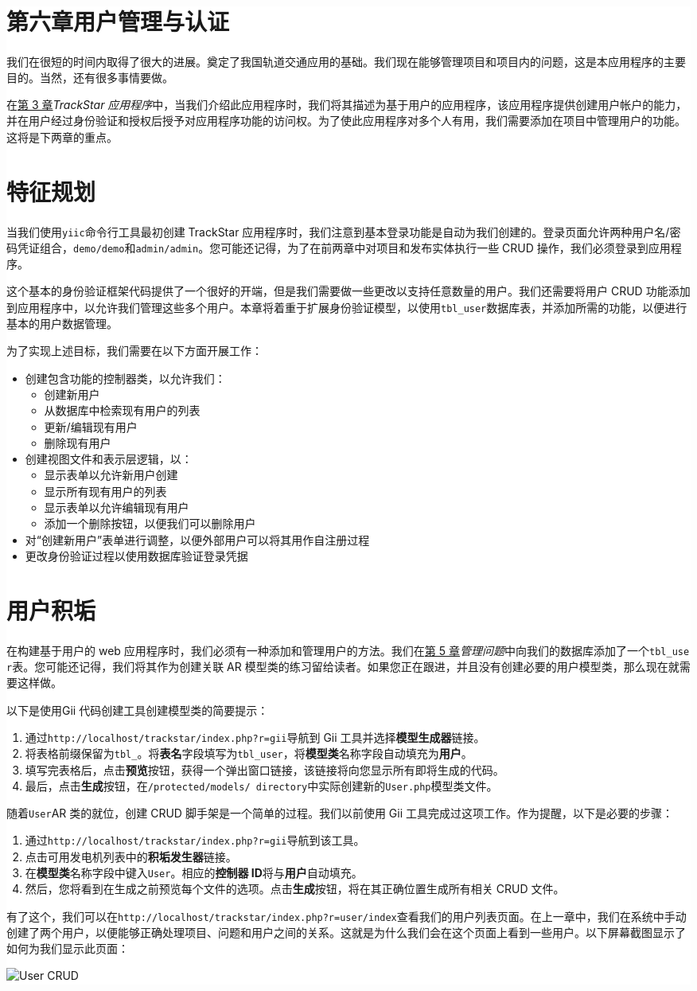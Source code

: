 # 第六章用户管理与认证

我们在很短的时间内取得了很大的进展。奠定了我国轨道交通应用的基础。我们现在能够管理项目和项目内的问题，这是本应用程序的主要目的。当然，还有很多事情要做。

在[第 3 章](03.html "Chapter 3. The TrackStar Application")*TrackStar 应用程序*中，当我们介绍此应用程序时，我们将其描述为基于用户的应用程序，该应用程序提供创建用户帐户的能力，并在用户经过身份验证和授权后授予对应用程序功能的访问权。为了使此应用程序对多个人有用，我们需要添加在项目中管理用户的功能。这将是下两章的重点。

# 特征规划

当我们使用`yiic`命令行工具最初创建 TrackStar 应用程序时，我们注意到基本登录功能是自动为我们创建的。登录页面允许两种用户名/密码凭证组合，`demo/demo`和`admin/admin`。您可能还记得，为了在前两章中对项目和发布实体执行一些 CRUD 操作，我们必须登录到应用程序。

这个基本的身份验证框架代码提供了一个很好的开端，但是我们需要做一些更改以支持任意数量的用户。我们还需要将用户 CRUD 功能添加到应用程序中，以允许我们管理这些多个用户。本章将着重于扩展身份验证模型，以使用`tbl_user`数据库表，并添加所需的功能，以便进行基本的用户数据管理。

为了实现上述目标，我们需要在以下方面开展工作：

*   创建包含功能的控制器类，以允许我们：
    *   创建新用户
    *   从数据库中检索现有用户的列表
    *   更新/编辑现有用户
    *   删除现有用户
*   创建视图文件和表示层逻辑，以：
    *   显示表单以允许新用户创建
    *   显示所有现有用户的列表
    *   显示表单以允许编辑现有用户
    *   添加一个删除按钮，以便我们可以删除用户
*   对“创建新用户”表单进行调整，以便外部用户可以将其用作自注册过程
*   更改身份验证过程以使用数据库验证登录凭据

# 用户积垢

在构建基于用户的 web 应用程序时，我们必须有一种添加和管理用户的方法。我们在[第 5 章](05.html "Chapter 5. Managing Issues")*管理问题*中向我们的数据库添加了一个`tbl_user`表。您可能还记得，我们将其作为创建关联 AR 模型类的练习留给读者。如果您正在跟进，并且没有创建必要的用户模型类，那么现在就需要这样做。

以下是使用Gii 代码创建工具创建模型类的简要提示：

1.  通过`http://localhost/trackstar/index.php?r=gii`导航到 Gii 工具并选择**模型生成器**链接。
2.  将表格前缀保留为`tbl_`。将**表名**字段填写为`tbl_user`，将**模型类**名称字段自动填充为**用户**。
3.  填写完表格后，点击**预览**按钮，获得一个弹出窗口链接，该链接将向您显示所有即将生成的代码。
4.  最后，点击**生成**按钮，在`/protected/models/ directory`中实际创建新的`User.php`模型类文件。

随着`User`AR 类的就位，创建 CRUD 脚手架是一个简单的过程。我们以前使用 Gii 工具完成过这项工作。作为提醒，以下是必要的步骤：

1.  通过`http://localhost/trackstar/index.php?r=gii`导航到该工具。
2.  点击可用发电机列表中的**积垢发生器**链接。
3.  在**模型类**名称字段中键入`User`。相应的**控制器 ID**将与**用户**自动填充。
4.  然后，您将看到在生成之前预览每个文件的选项。点击**生成**按钮，将在其正确位置生成所有相关 CRUD 文件。

有了这个，我们可以在`http://localhost/trackstar/index.php?r=user/index`查看我们的用户列表页面。在上一章中，我们在系统中手动创建了两个用户，以便能够正确处理项目、问题和用户之间的关系。这就是为什么我们会在这个页面上看到一些用户。以下屏幕截图显示了如何为我们显示此页面：

![User CRUD](graphics/8727_06_01.jpg)
